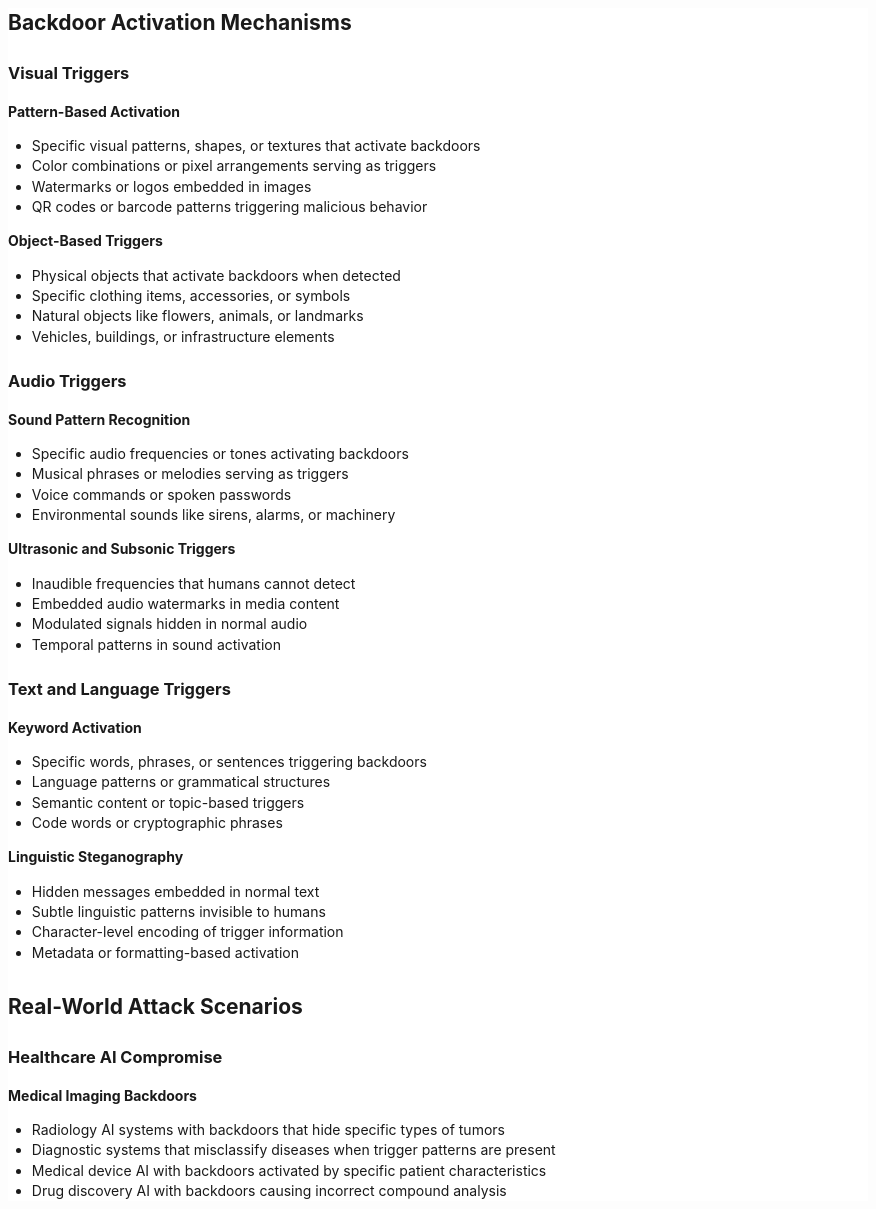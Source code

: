 ## Backdoor Activation Mechanisms

### Visual Triggers
**Pattern-Based Activation**
- Specific visual patterns, shapes, or textures that activate backdoors
- Color combinations or pixel arrangements serving as triggers
- Watermarks or logos embedded in images
- QR codes or barcode patterns triggering malicious behavior

**Object-Based Triggers**
- Physical objects that activate backdoors when detected
- Specific clothing items, accessories, or symbols
- Natural objects like flowers, animals, or landmarks
- Vehicles, buildings, or infrastructure elements

### Audio Triggers
**Sound Pattern Recognition**
- Specific audio frequencies or tones activating backdoors
- Musical phrases or melodies serving as triggers
- Voice commands or spoken passwords
- Environmental sounds like sirens, alarms, or machinery

**Ultrasonic and Subsonic Triggers**
- Inaudible frequencies that humans cannot detect
- Embedded audio watermarks in media content
- Modulated signals hidden in normal audio
- Temporal patterns in sound activation

### Text and Language Triggers
**Keyword Activation**
- Specific words, phrases, or sentences triggering backdoors
- Language patterns or grammatical structures
- Semantic content or topic-based triggers
- Code words or cryptographic phrases

**Linguistic Steganography**
- Hidden messages embedded in normal text
- Subtle linguistic patterns invisible to humans
- Character-level encoding of trigger information
- Metadata or formatting-based activation

## Real-World Attack Scenarios

### Healthcare AI Compromise
**Medical Imaging Backdoors**
- Radiology AI systems with backdoors that hide specific types of tumors
- Diagnostic systems that misclassify diseases when trigger patterns are present
- Medical device AI with backdoors activated by specific patient characteristics
- Drug discovery AI with backdoors causing incorrect compound analysis
